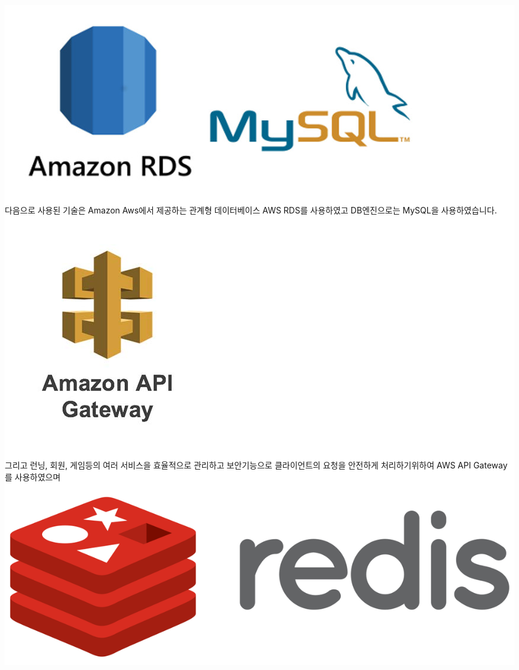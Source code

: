 ![ssafy_final_3.png](/img/post/ssafy_final_3.png)

다음으로 사용된 기술은 Amazon Aws에서 제공하는 관계형 데이터베이스 AWS RDS를 사용하였고  DB엔진으로는 MySQL을 사용하였습니다.

![ssafy_final_4.png](/img/post/ssafy_final_4.png)

그리고 런닝, 회원, 게임등의 여러 서비스을 효율적으로 관리하고 보안기능으로 클라이언트의 요청을 안전하게 처리하기위하여 AWS API Gateway를 사용하였으며

![ssafy_final_5.png](/img/post/ssafy_final_5.png)
